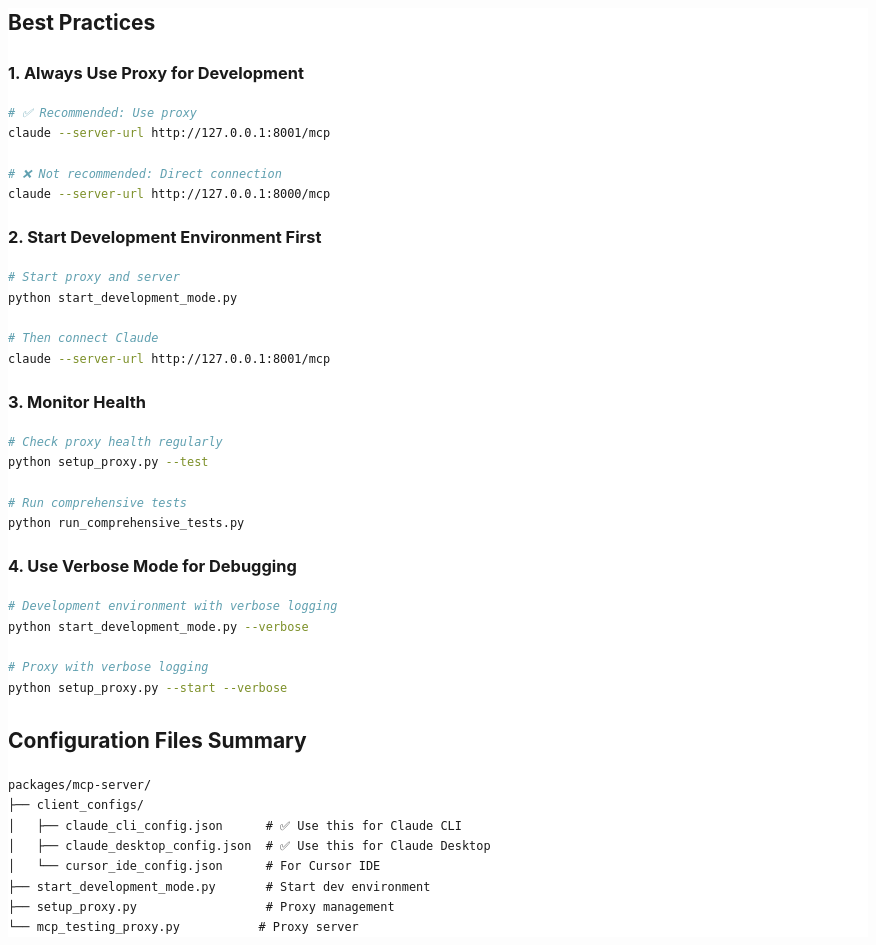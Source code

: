 ## Best Practices

### 1. Always Use Proxy for Development
```bash
# ✅ Recommended: Use proxy
claude --server-url http://127.0.0.1:8001/mcp

# ❌ Not recommended: Direct connection
claude --server-url http://127.0.0.1:8000/mcp
```

### 2. Start Development Environment First
```bash
# Start proxy and server
python start_development_mode.py

# Then connect Claude
claude --server-url http://127.0.0.1:8001/mcp
```

### 3. Monitor Health
```bash
# Check proxy health regularly
python setup_proxy.py --test

# Run comprehensive tests
python run_comprehensive_tests.py
```

### 4. Use Verbose Mode for Debugging
```bash
# Development environment with verbose logging
python start_development_mode.py --verbose

# Proxy with verbose logging
python setup_proxy.py --start --verbose
```

## Configuration Files Summary

```
packages/mcp-server/
├── client_configs/
│   ├── claude_cli_config.json      # ✅ Use this for Claude CLI
│   ├── claude_desktop_config.json  # ✅ Use this for Claude Desktop
│   └── cursor_ide_config.json      # For Cursor IDE
├── start_development_mode.py       # Start dev environment
├── setup_proxy.py                  # Proxy management
└── mcp_testing_proxy.py           # Proxy server
```
